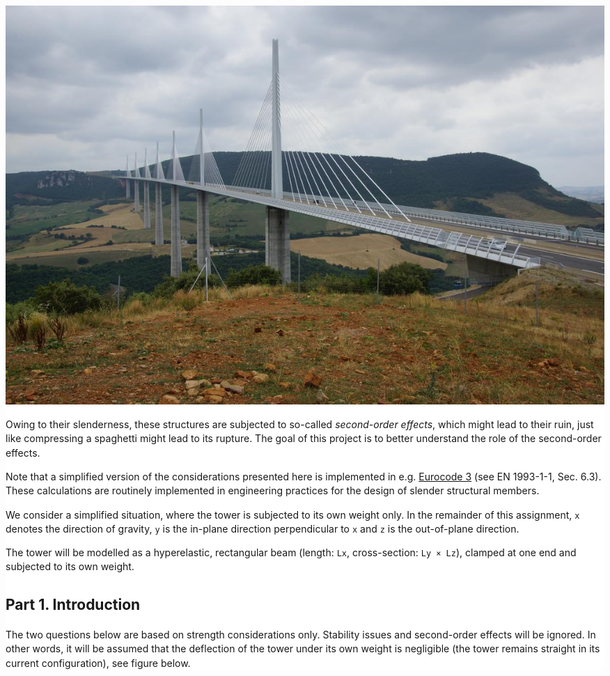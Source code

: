 ![The Millau cable-stayed bridge (credits: Nicolas Janberg, via Structurae, https://structurae.net/fr/medias/283009-viaduc-de-millau).](283009-viaduc-de-millau.jpg)

Owing to their slenderness, these structures are subjected to so-called
*second-order effects*, which might lead to their ruin, just like compressing a
spaghetti might lead to its rupture. The goal of this project is to better
understand the role of the second-order effects.

Note that a simplified version of the considerations presented here is implemented
in e.g. [Eurocode 3](https://www.eurocodes.fr/fr/eurocode3.html)
(see EN 1993-1-1, Sec. 6.3). These calculations are routinely implemented in
engineering practices for the design of slender structural members.

We consider a simplified situation, where the tower is subjected to its own
weight only. In the remainder of this assignment, `x` denotes the direction of
gravity, `y` is the in-plane direction perpendicular to `x` and `z` is the
out-of-plane direction.

The tower will be modelled as a hyperelastic, rectangular beam (length: `Lx`,
cross-section: `Ly × Lz`), clamped at one end and subjected to its own weight.

## Part 1. Introduction

The two questions below are based on strength considerations only. Stability
issues and second-order effects will be ignored. In other words, it will be
assumed that the deflection of the tower under its own weight is negligible (the
tower remains straight in its current configuration), see figure below.
